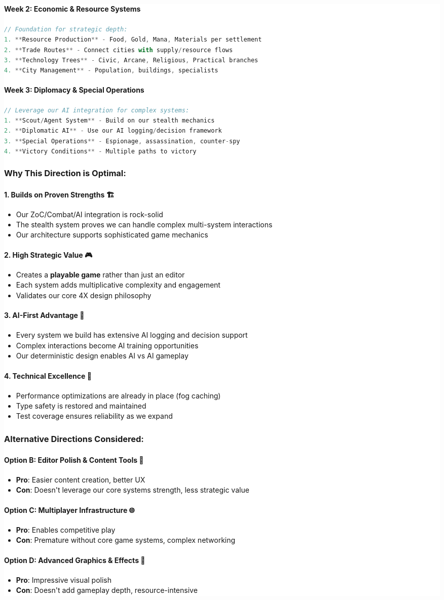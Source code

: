 #### **Week 2: Economic & Resource Systems**
```typescript
// Foundation for strategic depth:
1. **Resource Production** - Food, Gold, Mana, Materials per settlement
2. **Trade Routes** - Connect cities with supply/resource flows
3. **Technology Trees** - Civic, Arcane, Religious, Practical branches
4. **City Management** - Population, buildings, specialists
```

#### **Week 3: Diplomacy & Special Operations**
```typescript
// Leverage our AI integration for complex systems:
1. **Scout/Agent System** - Build on our stealth mechanics
2. **Diplomatic AI** - Use our AI logging/decision framework
3. **Special Operations** - Espionage, assassination, counter-spy
4. **Victory Conditions** - Multiple paths to victory
```

### **Why This Direction is Optimal:**

#### **1. Builds on Proven Strengths** 🏗️
- Our ZoC/Combat/AI integration is rock-solid
- The stealth system proves we can handle complex multi-system interactions
- Our architecture supports sophisticated game mechanics

#### **2. High Strategic Value** 🎮
- Creates a **playable game** rather than just an editor
- Each system adds multiplicative complexity and engagement
- Validates our core 4X design philosophy

#### **3. AI-First Advantage** 🤖
- Every system we build has extensive AI logging and decision support
- Complex interactions become AI training opportunities
- Our deterministic design enables AI vs AI gameplay

#### **4. Technical Excellence** 🔧
- Performance optimizations are already in place (fog caching)
- Type safety is restored and maintained
- Test coverage ensures reliability as we expand

### **Alternative Directions Considered:**

#### **Option B: Editor Polish & Content Tools** 📝
- **Pro**: Easier content creation, better UX
- **Con**: Doesn't leverage our core systems strength, less strategic value

#### **Option C: Multiplayer Infrastructure** 🌐  
- **Pro**: Enables competitive play
- **Con**: Premature without core game systems, complex networking

#### **Option D: Advanced Graphics & Effects** 🎨
- **Pro**: Impressive visual polish
- **Con**: Doesn't add gameplay depth, resource-intensive
